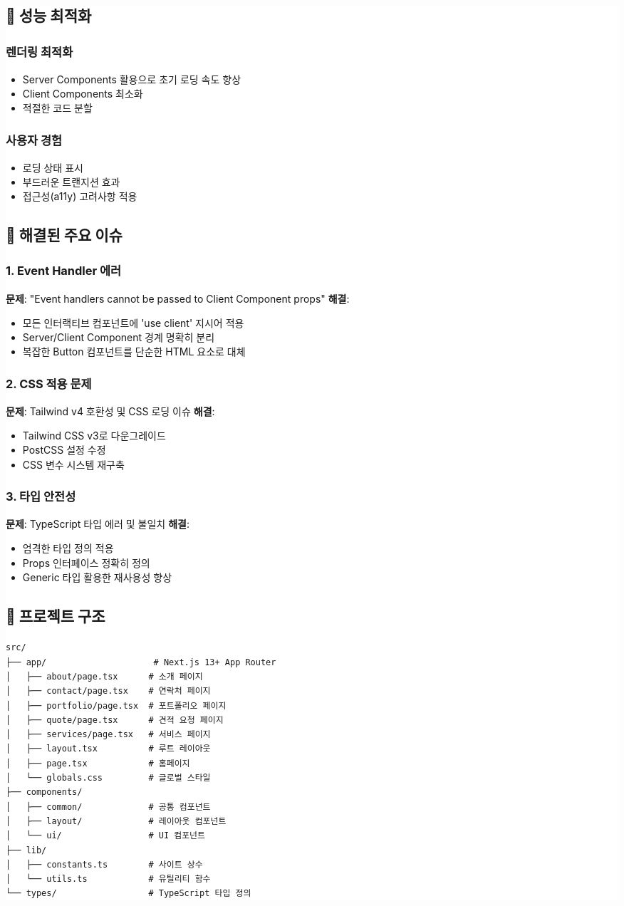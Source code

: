 ## 🚀 성능 최적화

### 렌더링 최적화
- Server Components 활용으로 초기 로딩 속도 향상
- Client Components 최소화
- 적절한 코드 분할

### 사용자 경험
- 로딩 상태 표시
- 부드러운 트랜지션 효과
- 접근성(a11y) 고려사항 적용

## 🐛 해결된 주요 이슈

### 1. Event Handler 에러
**문제**: "Event handlers cannot be passed to Client Component props"
**해결**: 
- 모든 인터랙티브 컴포넌트에 'use client' 지시어 적용
- Server/Client Component 경계 명확히 분리
- 복잡한 Button 컴포넌트를 단순한 HTML 요소로 대체

### 2. CSS 적용 문제
**문제**: Tailwind v4 호환성 및 CSS 로딩 이슈
**해결**:
- Tailwind CSS v3로 다운그레이드
- PostCSS 설정 수정
- CSS 변수 시스템 재구축

### 3. 타입 안전성
**문제**: TypeScript 타입 에러 및 불일치
**해결**:
- 엄격한 타입 정의 적용
- Props 인터페이스 정확히 정의
- Generic 타입 활용한 재사용성 향상

## 📂 프로젝트 구조

```
src/
├── app/                     # Next.js 13+ App Router
│   ├── about/page.tsx      # 소개 페이지
│   ├── contact/page.tsx    # 연락처 페이지
│   ├── portfolio/page.tsx  # 포트폴리오 페이지
│   ├── quote/page.tsx      # 견적 요청 페이지
│   ├── services/page.tsx   # 서비스 페이지
│   ├── layout.tsx          # 루트 레이아웃
│   ├── page.tsx            # 홈페이지
│   └── globals.css         # 글로벌 스타일
├── components/
│   ├── common/             # 공통 컴포넌트
│   ├── layout/             # 레이아웃 컴포넌트
│   └── ui/                 # UI 컴포넌트
├── lib/
│   ├── constants.ts        # 사이트 상수
│   └── utils.ts            # 유틸리티 함수
└── types/                  # TypeScript 타입 정의
```
